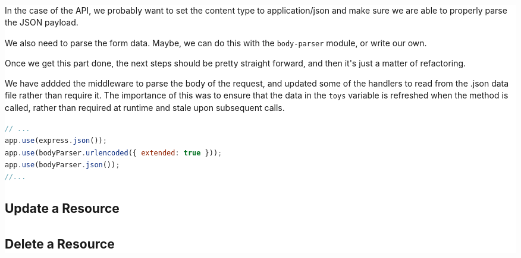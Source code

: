 In the case of the API, we probably want to set the content type to application/json and make sure we are able to properly parse the JSON payload.

We also need to parse the form data. Maybe, we can do this with the `body-parser` module, or write our own.

Once we get this part done, the next steps should be pretty straight forward, and then it's just a matter of refactoring.  
  
We have addded the middleware to parse the body of the request, and updated some of the handlers to read from the .json data file rather than require it. The importance of this was to ensure that the data in the `toys` variable is refreshed when the method is called, rather than required at runtime and stale upon subsequent calls.

```js
// ...
app.use(express.json());
app.use(bodyParser.urlencoded({ extended: true }));
app.use(bodyParser.json());
//...
```

## Update a Resource
## Delete a Resource